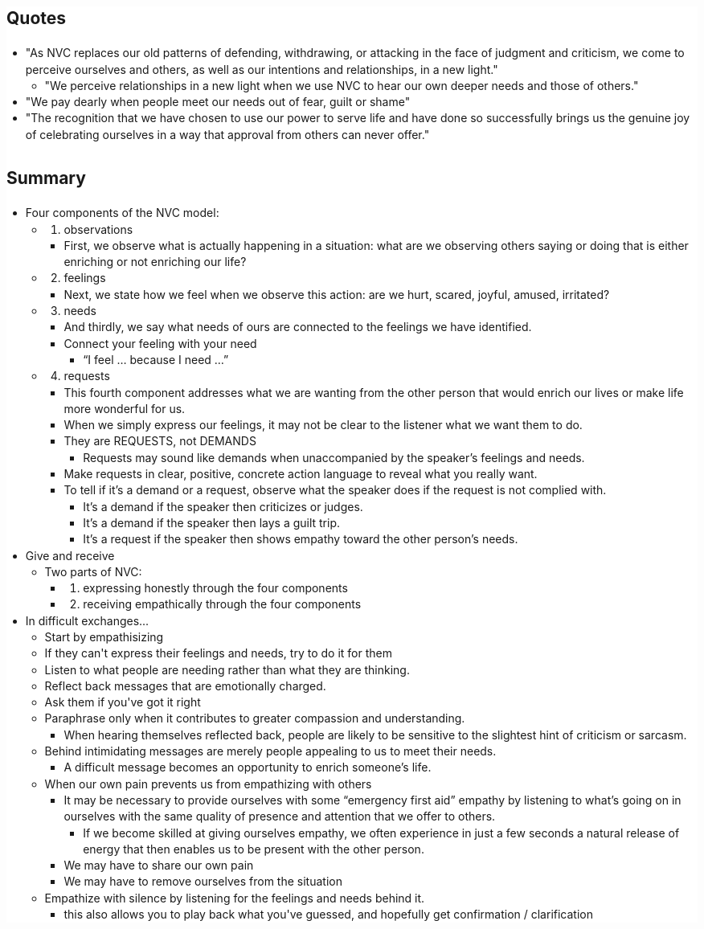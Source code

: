 ## Quotes

- "As NVC replaces our old patterns of defending, withdrawing, or attacking in the face of judgment and criticism, we come to perceive ourselves and others, as well as our intentions and relationships, in a new light."
  - "We perceive relationships in a new light when we use NVC to hear our own deeper needs and those of others."
- "We pay dearly when people meet our needs out of fear, guilt or shame"
- "The recognition that we have chosen to use our power to serve life and have done so successfully brings us the genuine joy of celebrating ourselves in a way that approval from others can never offer."

## Summary

- Four components of the NVC model: 
  - 1. observations 
    - First, we observe what is actually happening in a situation: what are we observing others saying or doing that is either enriching or not enriching our life?
  - 2. feelings 
    - Next, we state how we feel when we observe this action: are we hurt, scared, joyful, amused, irritated?
  - 3. needs 
    - And thirdly, we say what needs of ours are connected to the feelings we have identified. 
    - Connect your feeling with your need
      - “I feel … because I need …”
  - 4. requests
    - This fourth component addresses what we are wanting from the other person that would enrich our lives or make life more wonderful for us.
    - When we simply express our feelings, it may not be clear to the listener what we want them to do.
    - They are REQUESTS, not DEMANDS
      - Requests may sound like demands when unaccompanied by the speaker’s feelings and needs.
    - Make requests in clear, positive, concrete action language to reveal what you really want.
    - To tell if it’s a demand or a request, observe what the speaker does if the request is not complied with.
      - It’s a demand if the speaker then criticizes or judges.
      - It’s a demand if the speaker then lays a guilt trip.
      - It’s a request if the speaker then shows empathy toward the other person’s needs.
- Give and receive
  - Two parts of NVC: 
    - 1. expressing honestly through the four components 
    - 2. receiving empathically through the four components
- In difficult exchanges... 
  - Start by empathisizing
  - If they can't express their feelings and needs, try to do it for them
  - Listen to what people are needing rather than what they are thinking.
  - Reflect back messages that are emotionally charged.
  - Ask them if you've got it right
  - Paraphrase only when it contributes to greater compassion and understanding.
    - When hearing themselves reflected back, people are likely to be sensitive to the slightest hint of criticism or sarcasm.
  - Behind intimidating messages are merely people appealing to us to meet their needs.
    - A difficult message becomes an opportunity to enrich someone’s life.
  - When our own pain prevents us from empathizing with others
    - It may be necessary to provide ourselves with some “emergency first aid” empathy by listening to what’s going on in ourselves with the same quality of presence and attention that we offer to others. 
      - If we become skilled at giving ourselves empathy, we often experience in just a few seconds a natural release of energy that then enables us to be present with the other person.
    - We may have to share our own pain
    - We may have to remove ourselves from the situation
  - Empathize with silence by listening for the feelings and needs behind it.
    - this also allows you to play back what you've guessed, and hopefully get confirmation / clarification